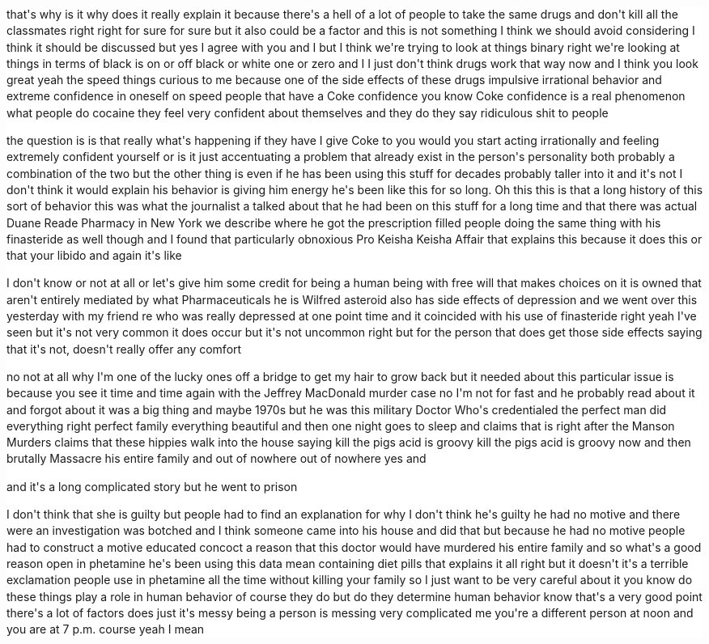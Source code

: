<timemark seconds="4722" />

that's why is it why does it really explain it because there's a hell of a lot of people to take the same drugs and don't kill all the classmates right right for sure for sure but it also could be a factor and this is not something I think we should avoid considering I think it should be discussed but yes I agree with you and I but I think we're trying to look at things binary right we're looking at things in terms of black is on or off black or white one or zero and I I just don't think drugs work that way now and I think you look great yeah the speed things curious to me because one of the side effects of these drugs impulsive irrational behavior and extreme confidence in oneself on speed people that have a Coke confidence you know Coke confidence is a real phenomenon what people do cocaine they feel very confident about themselves and they do they say ridiculous shit to people

<timemark seconds="4782" />

the question is is that really what's happening if they have I give Coke to you would you start acting irrationally and feeling extremely confident yourself or is it just accentuating a problem that already exist in the person's personality both probably a combination of the two but the other thing is even if he has been using this stuff for decades probably taller into it and it's not I don't think it would explain his behavior is giving him energy he's been like this for so long. Oh this this is that a long history of this sort of behavior this was what the journalist a talked about that he had been on this stuff for a long time and that there was actual Duane Reade Pharmacy in New York we describe where he got the prescription filled people doing the same thing with his finasteride as well though and I found that particularly obnoxious Pro Keisha Keisha Affair that explains this because it does this or that your libido and again it's like

<timemark seconds="4842" />

I don't know or not at all or let's give him some credit for being a human being with free will that makes choices on it is owned that aren't entirely mediated by what Pharmaceuticals he is Wilfred asteroid also has side effects of depression and we went over this yesterday with my friend re who was really depressed at one point time and it coincided with his use of finasteride right yeah I've seen but it's not very common it does occur but it's not uncommon right but for the person that does get those side effects saying that it's not, doesn't really offer any comfort

<timemark seconds="4879" />

no not at all why I'm one of the lucky ones off a bridge to get my hair to grow back but it needed about this particular issue is because you see it time and time again with the Jeffrey MacDonald murder case no I'm not for fast and he probably read about it and forgot about it was a big thing and maybe 1970s but he was this military Doctor Who's credentialed the perfect man did everything right perfect family everything beautiful and then one night goes to sleep and claims that is right after the Manson Murders claims that these hippies walk into the house saying kill the pigs acid is groovy kill the pigs acid is groovy now and then brutally Massacre his entire family and out of nowhere out of nowhere yes and

<timemark seconds="4937" />

and it's a long complicated story but he went to prison

<timemark seconds="4943" />

I don't think that she is guilty but people had to find an explanation for why I don't think he's guilty he had no motive and there were an investigation was botched and I think someone came into his house and did that but because he had no motive people had to construct a motive educated concoct a reason that this doctor would have murdered his entire family and so what's a good reason open in phetamine he's been using this data mean containing diet pills that explains it all right but it doesn't it's a terrible exclamation people use in phetamine all the time without killing your family so I just want to be very careful about it you know do these things play a role in human behavior of course they do but do they determine human behavior know that's a very good point there's a lot of factors does just it's messy being a person is messing very complicated me you're a different person at noon and you are at 7 p.m. course yeah I mean
